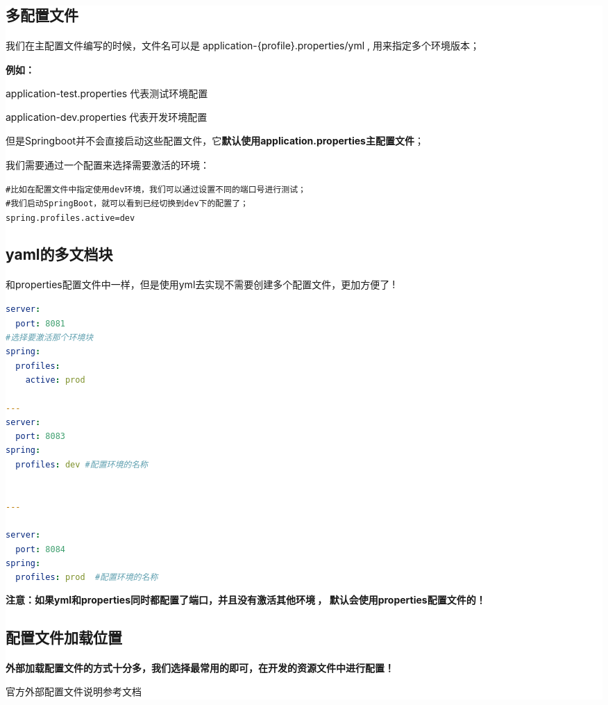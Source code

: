 ## 多配置文件

我们在主配置文件编写的时候，文件名可以是 application-{profile}.properties/yml , 用来指定多个环境版本；

**例如：**

application-test.properties 代表测试环境配置

application-dev.properties 代表开发环境配置

但是Springboot并不会直接启动这些配置文件，它**默认使用application.properties主配置文件**；

我们需要通过一个配置来选择需要激活的环境：

```properties
#比如在配置文件中指定使用dev环境，我们可以通过设置不同的端口号进行测试；
#我们启动SpringBoot，就可以看到已经切换到dev下的配置了；
spring.profiles.active=dev
```

## yaml的多文档块

和properties配置文件中一样，但是使用yml去实现不需要创建多个配置文件，更加方便了 !

```yaml
server:
  port: 8081
#选择要激活那个环境块
spring:
  profiles:
    active: prod

---
server:
  port: 8083
spring:
  profiles: dev #配置环境的名称


---

server:
  port: 8084
spring:
  profiles: prod  #配置环境的名称
```

**注意：如果yml和properties同时都配置了端口，并且没有激活其他环境 ， 默认会使用properties配置文件的！**

## 配置文件加载位置

**外部加载配置文件的方式十分多，我们选择最常用的即可，在开发的资源文件中进行配置！**

官方外部配置文件说明参考文档
